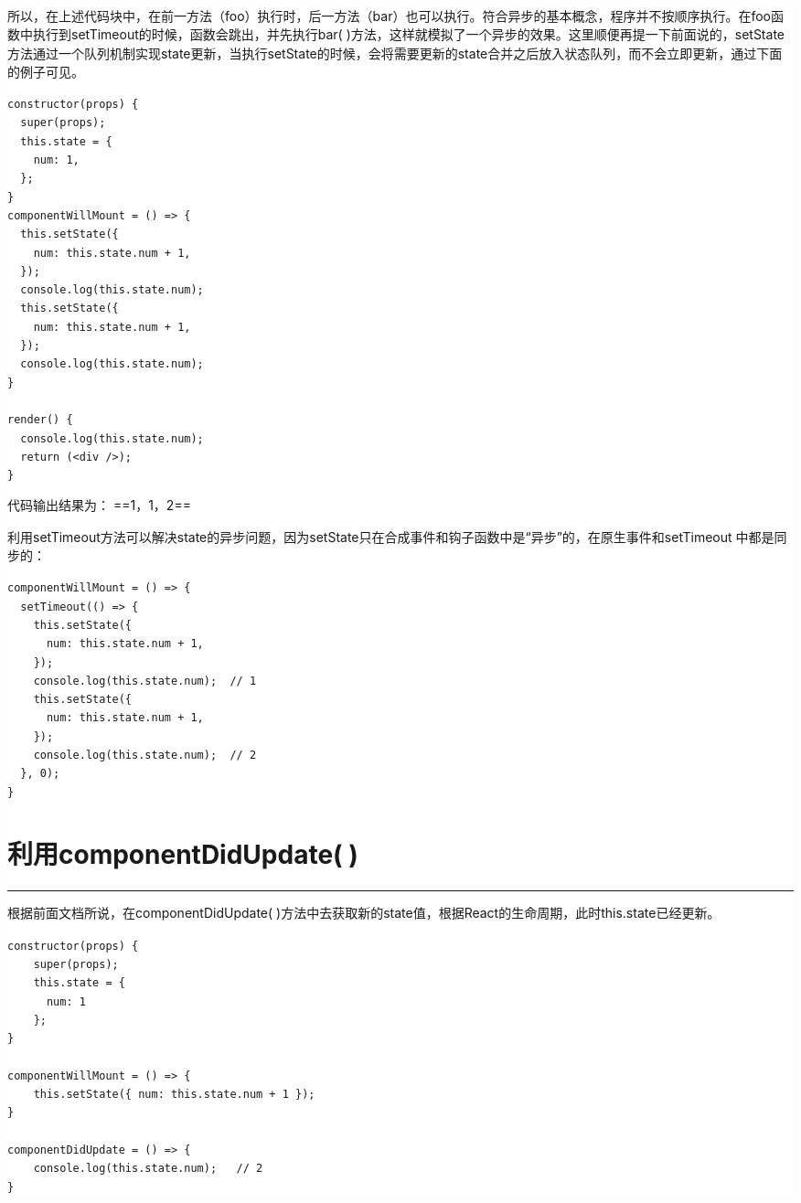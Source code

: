 ```
```
所以，在上述代码块中，在前一方法（foo）执行时，后一方法（bar）也可以执行。符合异步的基本概念，程序并不按顺序执行。在foo函数中执行到setTimeout的时候，函数会跳出，并先执行bar( )方法，这样就模拟了一个异步的效果。这里顺便再提一下前面说的，setState方法通过一个队列机制实现state更新，当执行setState的时候，会将需要更新的state合并之后放入状态队列，而不会立即更新，通过下面的例子可见。
```
constructor(props) {
  super(props);
  this.state = {
    num: 1,
  };
}
componentWillMount = () => {
  this.setState({
    num: this.state.num + 1,
  });
  console.log(this.state.num);
  this.setState({
    num: this.state.num + 1,
  });
  console.log(this.state.num);
}

render() {
  console.log(this.state.num);
  return (<div />);
}
```
代码输出结果为： ==1，1，2==

利用setTimeout方法可以解决state的异步问题，因为setState只在合成事件和钩子函数中是“异步”的，在原生事件和setTimeout 中都是同步的：
```
componentWillMount = () => {
  setTimeout(() => {
    this.setState({
      num: this.state.num + 1,
    });
    console.log(this.state.num);  // 1
    this.setState({
      num: this.state.num + 1,
    });
    console.log(this.state.num);  // 2
  }, 0);
} 
```
# 利用componentDidUpdate( )
---

根据前面文档所说，在componentDidUpdate( )方法中去获取新的state值，根据React的生命周期，此时this.state已经更新。
```
constructor(props) {
    super(props);
    this.state = {
      num: 1
    };
}

componentWillMount = () => {
    this.setState({ num: this.state.num + 1 });
}

componentDidUpdate = () => {
    console.log(this.state.num);   // 2
}
```